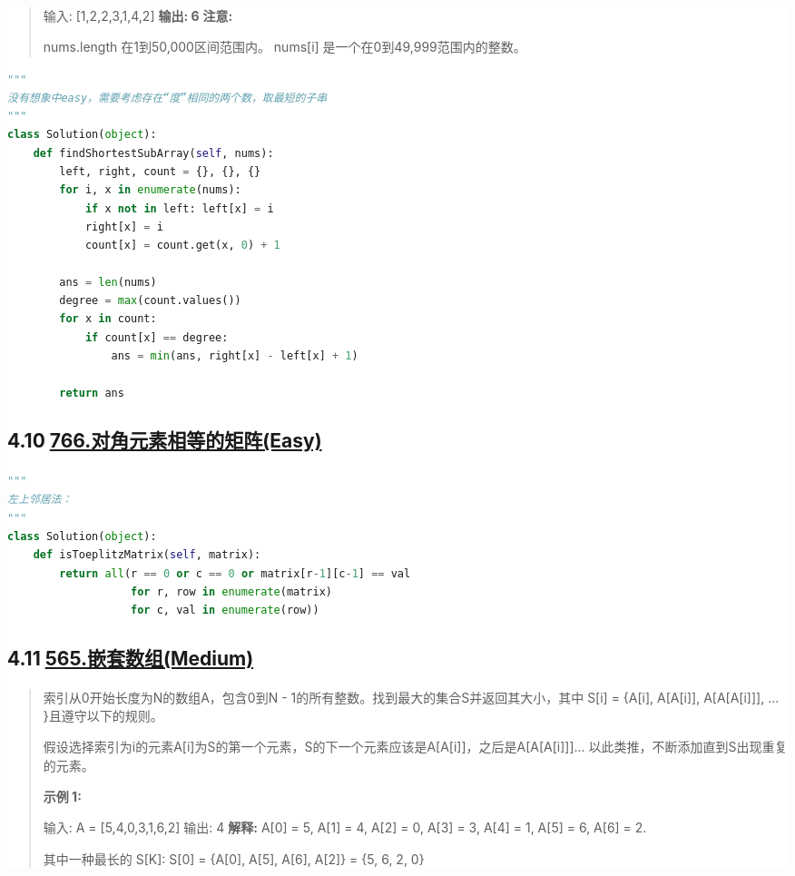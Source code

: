 > 输入: [1,2,2,3,1,4,2]
> **输出: 6**
> **注意:**
>
> nums.length 在1到50,000区间范围内。
> nums[i] 是一个在0到49,999范围内的整数。

```python
"""
没有想象中easy，需要考虑存在“度”相同的两个数，取最短的子串
"""
class Solution(object):
    def findShortestSubArray(self, nums):
        left, right, count = {}, {}, {}
        for i, x in enumerate(nums):
            if x not in left: left[x] = i
            right[x] = i
            count[x] = count.get(x, 0) + 1

        ans = len(nums)
        degree = max(count.values())
        for x in count:
            if count[x] == degree:
                ans = min(ans, right[x] - left[x] + 1)

        return ans
```



## 4.10 [766.对角元素相等的矩阵(Easy)](https://leetcode-cn.com/problems/toeplitz-matrix/)

```python
"""
左上邻居法：
"""
class Solution(object):
    def isToeplitzMatrix(self, matrix):
        return all(r == 0 or c == 0 or matrix[r-1][c-1] == val
                   for r, row in enumerate(matrix)
                   for c, val in enumerate(row))

```



## 4.11 [565.嵌套数组(Medium)](https://leetcode-cn.com/problems/array-nesting/)

> 索引从0开始长度为N的数组A，包含0到N - 1的所有整数。找到最大的集合S并返回其大小，其中 S[i] = {A[i], A[A[i]], A[A[A[i]]], ... }且遵守以下的规则。
>
> 假设选择索引为i的元素A[i]为S的第一个元素，S的下一个元素应该是A[A[i]]，之后是A[A[A[i]]]... 以此类推，不断添加直到S出现重复的元素。
>
> 
>
> **示例 1:**
>
> 输入: A = [5,4,0,3,1,6,2]
> 输出: 4
> **解释:** 
> A[0] = 5, A[1] = 4, A[2] = 0, A[3] = 3, A[4] = 1, A[5] = 6, A[6] = 2.
>
> 其中一种最长的 S[K]:
> S[0] = {A[0], A[5], A[6], A[2]} = {5, 6, 2, 0}
>